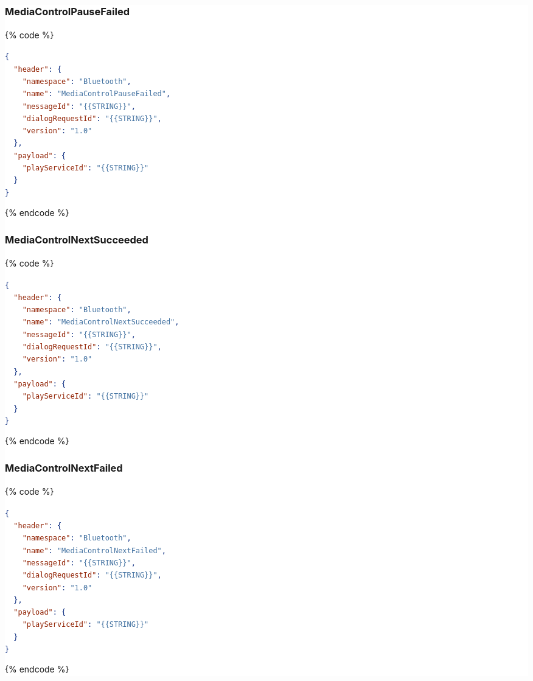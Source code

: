 ### MediaControlPauseFailed

{% code %}
```json
{
  "header": {
    "namespace": "Bluetooth",
    "name": "MediaControlPauseFailed",
    "messageId": "{{STRING}}",
    "dialogRequestId": "{{STRING}}",
    "version": "1.0"
  },
  "payload": {
    "playServiceId": "{{STRING}}"
  }
}
```
{% endcode %}

### MediaControlNextSucceeded

{% code %}
```json
{
  "header": {
    "namespace": "Bluetooth",
    "name": "MediaControlNextSucceeded",
    "messageId": "{{STRING}}",
    "dialogRequestId": "{{STRING}}",
    "version": "1.0"
  },
  "payload": {
    "playServiceId": "{{STRING}}"
  }
}
```
{% endcode %}

### MediaControlNextFailed

{% code %}
```json
{
  "header": {
    "namespace": "Bluetooth",
    "name": "MediaControlNextFailed",
    "messageId": "{{STRING}}",
    "dialogRequestId": "{{STRING}}",
    "version": "1.0"
  },
  "payload": {
    "playServiceId": "{{STRING}}"
  }
}
```
{% endcode %}
